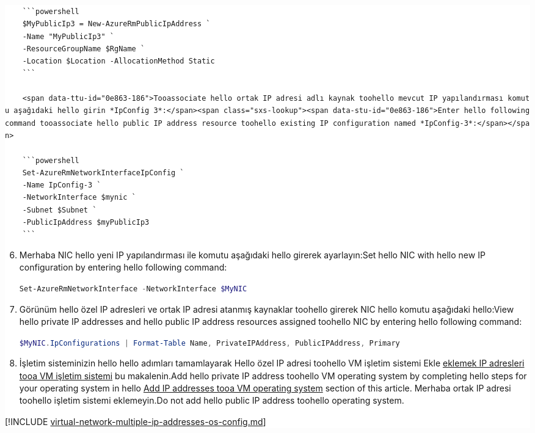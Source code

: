         ```powershell
        $MyPublicIp3 = New-AzureRmPublicIpAddress `
        -Name "MyPublicIp3" `
        -ResourceGroupName $RgName `
        -Location $Location -AllocationMethod Static
        ```

        <span data-ttu-id="0e863-186">Tooassociate hello ortak IP adresi adlı kaynak toohello mevcut IP yapılandırması komutu aşağıdaki hello girin *IpConfig 3*:</span><span class="sxs-lookup"><span data-stu-id="0e863-186">Enter hello following command tooassociate hello public IP address resource toohello existing IP configuration named *IpConfig-3*:</span></span>
    
        ```powershell
        Set-AzureRmNetworkInterfaceIpConfig `
        -Name IpConfig-3 `
        -NetworkInterface $mynic `
        -Subnet $Subnet `
        -PublicIpAddress $myPublicIp3
        ```

6. <span data-ttu-id="0e863-187">Merhaba NIC hello yeni IP yapılandırması ile komutu aşağıdaki hello girerek ayarlayın:</span><span class="sxs-lookup"><span data-stu-id="0e863-187">Set hello NIC with hello new IP configuration by entering hello following command:</span></span>

    ```powershell
    Set-AzureRmNetworkInterface -NetworkInterface $MyNIC
    ```

7. <span data-ttu-id="0e863-188">Görünüm hello özel IP adresleri ve ortak IP adresi atanmış kaynaklar toohello girerek NIC hello komutu aşağıdaki hello:</span><span class="sxs-lookup"><span data-stu-id="0e863-188">View hello private IP addresses and hello public IP address resources assigned toohello NIC by entering hello following command:</span></span>

    ```powershell   
    $MyNIC.IpConfigurations | Format-Table Name, PrivateIPAddress, PublicIPAddress, Primary
    ```
8. <span data-ttu-id="0e863-189">İşletim sisteminizin hello hello adımları tamamlayarak Hello özel IP adresi toohello VM işletim sistemi Ekle [eklemek IP adresleri tooa VM işletim sistemi](#os-config) bu makalenin.</span><span class="sxs-lookup"><span data-stu-id="0e863-189">Add hello private IP address toohello VM operating system by completing hello steps for your operating system in hello [Add IP addresses tooa VM operating system](#os-config) section of this article.</span></span> <span data-ttu-id="0e863-190">Merhaba ortak IP adresi toohello işletim sistemi eklemeyin.</span><span class="sxs-lookup"><span data-stu-id="0e863-190">Do not add hello public IP address toohello operating system.</span></span>

[!INCLUDE [virtual-network-multiple-ip-addresses-os-config.md](../../includes/virtual-network-multiple-ip-addresses-os-config.md)]

